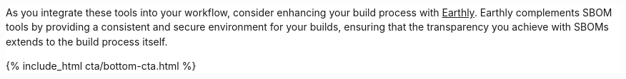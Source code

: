 As you integrate these tools into your workflow, consider enhancing your build process with [Earthly](https://cloud.earthly.dev/login). Earthly complements SBOM tools by providing a consistent and secure environment for your builds, ensuring that the transparency you achieve with SBOMs extends to the build process itself.

{% include_html cta/bottom-cta.html %}
